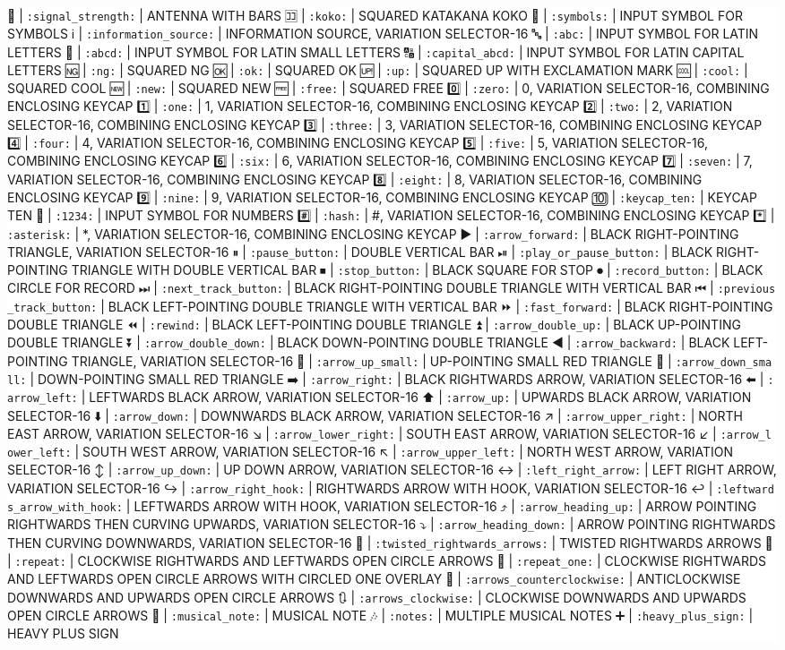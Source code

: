 📶 | `:signal_strength:` | ANTENNA WITH BARS
🈁 | `:koko:` | SQUARED KATAKANA KOKO
🔣 | `:symbols:` | INPUT SYMBOL FOR SYMBOLS
ℹ️ | `:information_source:` | INFORMATION SOURCE, VARIATION SELECTOR-16
🔤 | `:abc:` | INPUT SYMBOL FOR LATIN LETTERS
🔡 | `:abcd:` | INPUT SYMBOL FOR LATIN SMALL LETTERS
🔠 | `:capital_abcd:` | INPUT SYMBOL FOR LATIN CAPITAL LETTERS
🆖 | `:ng:` | SQUARED NG
🆗 | `:ok:` | SQUARED OK
🆙 | `:up:` | SQUARED UP WITH EXCLAMATION MARK
🆒 | `:cool:` | SQUARED COOL
🆕 | `:new:` | SQUARED NEW
🆓 | `:free:` | SQUARED FREE
0️⃣ | `:zero:` | 0, VARIATION SELECTOR-16, COMBINING ENCLOSING KEYCAP
1️⃣ | `:one:` | 1, VARIATION SELECTOR-16, COMBINING ENCLOSING KEYCAP
2️⃣ | `:two:` | 2, VARIATION SELECTOR-16, COMBINING ENCLOSING KEYCAP
3️⃣ | `:three:` | 3, VARIATION SELECTOR-16, COMBINING ENCLOSING KEYCAP
4️⃣ | `:four:` | 4, VARIATION SELECTOR-16, COMBINING ENCLOSING KEYCAP
5️⃣ | `:five:` | 5, VARIATION SELECTOR-16, COMBINING ENCLOSING KEYCAP
6️⃣ | `:six:` | 6, VARIATION SELECTOR-16, COMBINING ENCLOSING KEYCAP
7️⃣ | `:seven:` | 7, VARIATION SELECTOR-16, COMBINING ENCLOSING KEYCAP
8️⃣ | `:eight:` | 8, VARIATION SELECTOR-16, COMBINING ENCLOSING KEYCAP
9️⃣ | `:nine:` | 9, VARIATION SELECTOR-16, COMBINING ENCLOSING KEYCAP
🔟 | `:keycap_ten:` | KEYCAP TEN
🔢 | `:1234:` | INPUT SYMBOL FOR NUMBERS
#️⃣ | `:hash:` | #, VARIATION SELECTOR-16, COMBINING ENCLOSING KEYCAP
*️⃣ | `:asterisk:` | *, VARIATION SELECTOR-16, COMBINING ENCLOSING KEYCAP
▶️ | `:arrow_forward:` | BLACK RIGHT-POINTING TRIANGLE, VARIATION SELECTOR-16
⏸ | `:pause_button:` | DOUBLE VERTICAL BAR
⏯ | `:play_or_pause_button:` | BLACK RIGHT-POINTING TRIANGLE WITH DOUBLE VERTICAL BAR
⏹ | `:stop_button:` | BLACK SQUARE FOR STOP
⏺ | `:record_button:` | BLACK CIRCLE FOR RECORD
⏭ | `:next_track_button:` | BLACK RIGHT-POINTING DOUBLE TRIANGLE WITH VERTICAL BAR
⏮ | `:previous_track_button:` | BLACK LEFT-POINTING DOUBLE TRIANGLE WITH VERTICAL BAR
⏩ | `:fast_forward:` | BLACK RIGHT-POINTING DOUBLE TRIANGLE
⏪ | `:rewind:` | BLACK LEFT-POINTING DOUBLE TRIANGLE
⏫ | `:arrow_double_up:` | BLACK UP-POINTING DOUBLE TRIANGLE
⏬ | `:arrow_double_down:` | BLACK DOWN-POINTING DOUBLE TRIANGLE
◀️ | `:arrow_backward:` | BLACK LEFT-POINTING TRIANGLE, VARIATION SELECTOR-16
🔼 | `:arrow_up_small:` | UP-POINTING SMALL RED TRIANGLE
🔽 | `:arrow_down_small:` | DOWN-POINTING SMALL RED TRIANGLE
➡️ | `:arrow_right:` | BLACK RIGHTWARDS ARROW, VARIATION SELECTOR-16
⬅️ | `:arrow_left:` | LEFTWARDS BLACK ARROW, VARIATION SELECTOR-16
⬆️ | `:arrow_up:` | UPWARDS BLACK ARROW, VARIATION SELECTOR-16
⬇️ | `:arrow_down:` | DOWNWARDS BLACK ARROW, VARIATION SELECTOR-16
↗️ | `:arrow_upper_right:` | NORTH EAST ARROW, VARIATION SELECTOR-16
↘️ | `:arrow_lower_right:` | SOUTH EAST ARROW, VARIATION SELECTOR-16
↙️ | `:arrow_lower_left:` | SOUTH WEST ARROW, VARIATION SELECTOR-16
↖️ | `:arrow_upper_left:` | NORTH WEST ARROW, VARIATION SELECTOR-16
↕️ | `:arrow_up_down:` | UP DOWN ARROW, VARIATION SELECTOR-16
↔️ | `:left_right_arrow:` | LEFT RIGHT ARROW, VARIATION SELECTOR-16
↪️ | `:arrow_right_hook:` | RIGHTWARDS ARROW WITH HOOK, VARIATION SELECTOR-16
↩️ | `:leftwards_arrow_with_hook:` | LEFTWARDS ARROW WITH HOOK, VARIATION SELECTOR-16
⤴️ | `:arrow_heading_up:` | ARROW POINTING RIGHTWARDS THEN CURVING UPWARDS, VARIATION SELECTOR-16
⤵️ | `:arrow_heading_down:` | ARROW POINTING RIGHTWARDS THEN CURVING DOWNWARDS, VARIATION SELECTOR-16
🔀 | `:twisted_rightwards_arrows:` | TWISTED RIGHTWARDS ARROWS
🔁 | `:repeat:` | CLOCKWISE RIGHTWARDS AND LEFTWARDS OPEN CIRCLE ARROWS
🔂 | `:repeat_one:` | CLOCKWISE RIGHTWARDS AND LEFTWARDS OPEN CIRCLE ARROWS WITH CIRCLED ONE OVERLAY
🔄 | `:arrows_counterclockwise:` | ANTICLOCKWISE DOWNWARDS AND UPWARDS OPEN CIRCLE ARROWS
🔃 | `:arrows_clockwise:` | CLOCKWISE DOWNWARDS AND UPWARDS OPEN CIRCLE ARROWS
🎵 | `:musical_note:` | MUSICAL NOTE
🎶 | `:notes:` | MULTIPLE MUSICAL NOTES
➕ | `:heavy_plus_sign:` | HEAVY PLUS SIGN